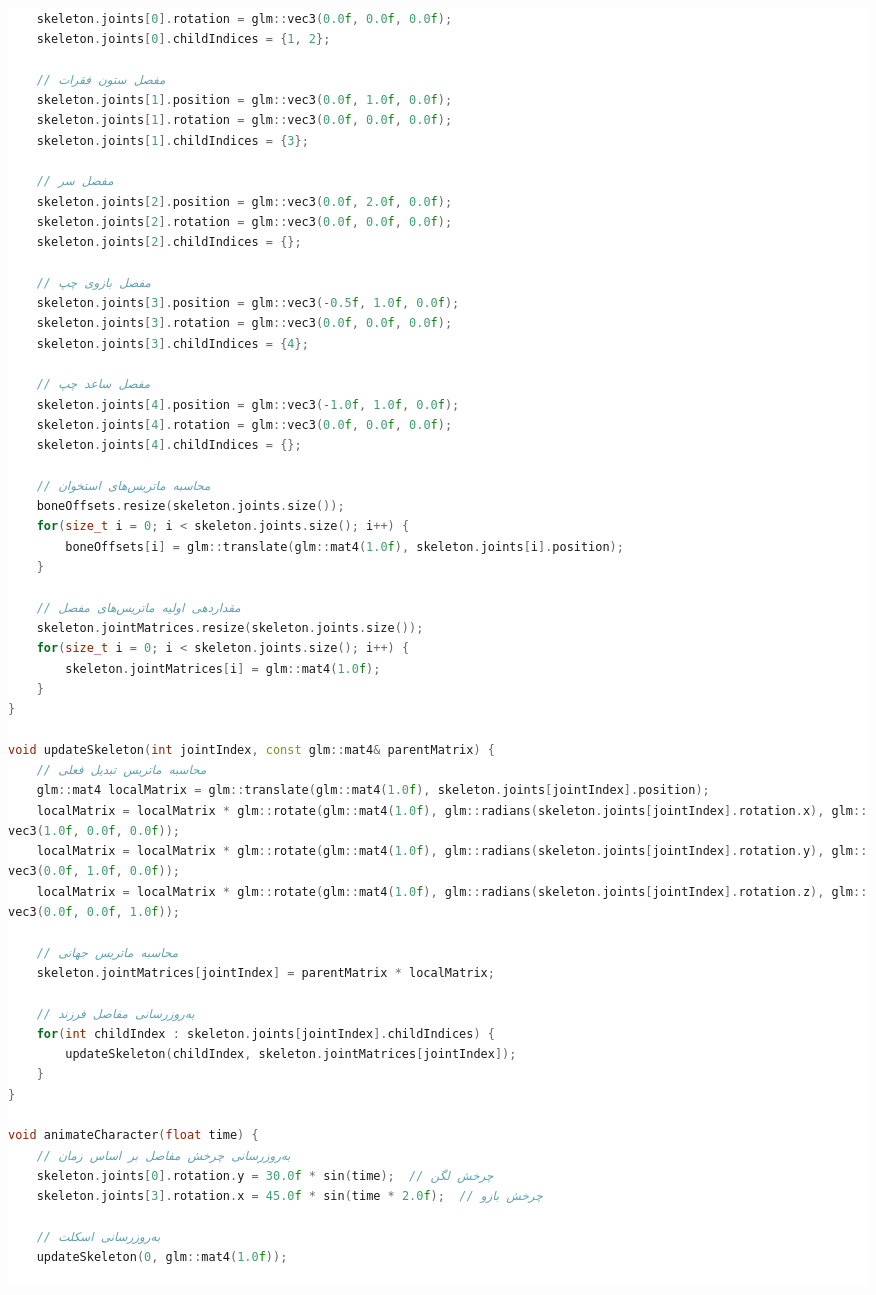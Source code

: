 ```cpp
    skeleton.joints[0].rotation = glm::vec3(0.0f, 0.0f, 0.0f);
    skeleton.joints[0].childIndices = {1, 2};
    
    // مفصل ستون فقرات
    skeleton.joints[1].position = glm::vec3(0.0f, 1.0f, 0.0f);
    skeleton.joints[1].rotation = glm::vec3(0.0f, 0.0f, 0.0f);
    skeleton.joints[1].childIndices = {3};
    
    // مفصل سر
    skeleton.joints[2].position = glm::vec3(0.0f, 2.0f, 0.0f);
    skeleton.joints[2].rotation = glm::vec3(0.0f, 0.0f, 0.0f);
    skeleton.joints[2].childIndices = {};
    
    // مفصل بازوی چپ
    skeleton.joints[3].position = glm::vec3(-0.5f, 1.0f, 0.0f);
    skeleton.joints[3].rotation = glm::vec3(0.0f, 0.0f, 0.0f);
    skeleton.joints[3].childIndices = {4};
    
    // مفصل ساعد چپ
    skeleton.joints[4].position = glm::vec3(-1.0f, 1.0f, 0.0f);
    skeleton.joints[4].rotation = glm::vec3(0.0f, 0.0f, 0.0f);
    skeleton.joints[4].childIndices = {};
    
    // محاسبه ماتریس‌های استخوان
    boneOffsets.resize(skeleton.joints.size());
    for(size_t i = 0; i < skeleton.joints.size(); i++) {
        boneOffsets[i] = glm::translate(glm::mat4(1.0f), skeleton.joints[i].position);
    }
    
    // مقداردهی اولیه ماتریس‌های مفصل
    skeleton.jointMatrices.resize(skeleton.joints.size());
    for(size_t i = 0; i < skeleton.joints.size(); i++) {
        skeleton.jointMatrices[i] = glm::mat4(1.0f);
    }
}

void updateSkeleton(int jointIndex, const glm::mat4& parentMatrix) {
    // محاسبه ماتریس تبدیل فعلی
    glm::mat4 localMatrix = glm::translate(glm::mat4(1.0f), skeleton.joints[jointIndex].position);
    localMatrix = localMatrix * glm::rotate(glm::mat4(1.0f), glm::radians(skeleton.joints[jointIndex].rotation.x), glm::vec3(1.0f, 0.0f, 0.0f));
    localMatrix = localMatrix * glm::rotate(glm::mat4(1.0f), glm::radians(skeleton.joints[jointIndex].rotation.y), glm::vec3(0.0f, 1.0f, 0.0f));
    localMatrix = localMatrix * glm::rotate(glm::mat4(1.0f), glm::radians(skeleton.joints[jointIndex].rotation.z), glm::vec3(0.0f, 0.0f, 1.0f));
    
    // محاسبه ماتریس جهانی
    skeleton.jointMatrices[jointIndex] = parentMatrix * localMatrix;
    
    // به‌روزرسانی مفاصل فرزند
    for(int childIndex : skeleton.joints[jointIndex].childIndices) {
        updateSkeleton(childIndex, skeleton.jointMatrices[jointIndex]);
    }
}

void animateCharacter(float time) {
    // به‌روزرسانی چرخش مفاصل بر اساس زمان
    skeleton.joints[0].rotation.y = 30.0f * sin(time);  // چرخش لگن
    skeleton.joints[3].rotation.x = 45.0f * sin(time * 2.0f);  // چرخش بازو
    
    // به‌روزرسانی اسکلت
    updateSkeleton(0, glm::mat4(1.0f));
    
```